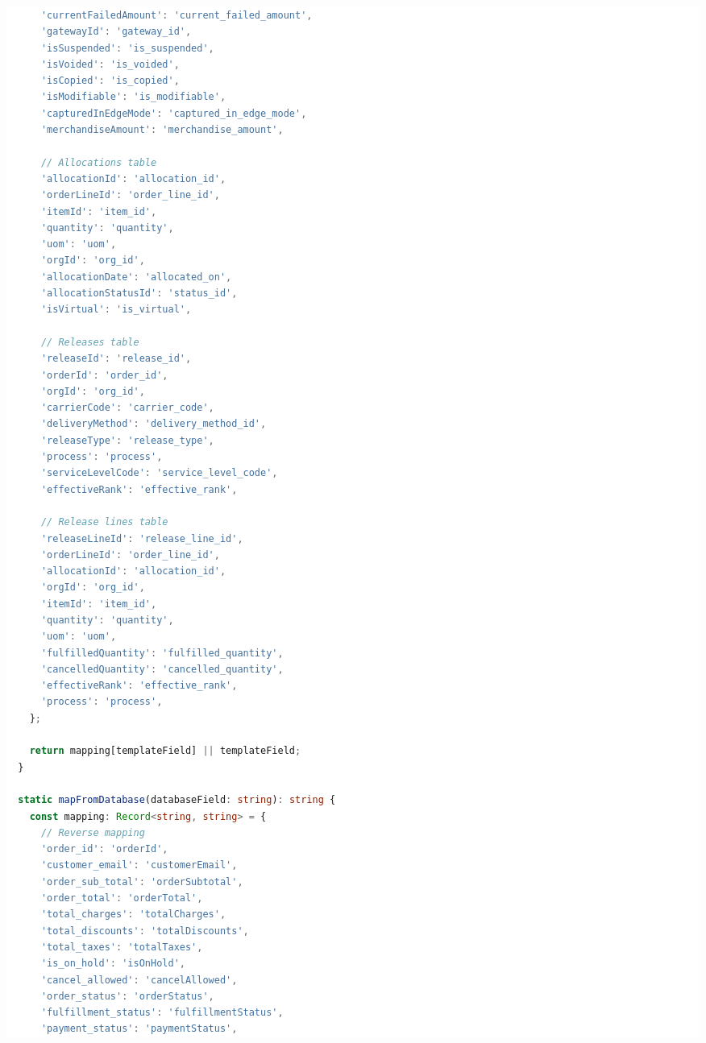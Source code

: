 ```typescript
      'currentFailedAmount': 'current_failed_amount',
      'gatewayId': 'gateway_id',
      'isSuspended': 'is_suspended',
      'isVoided': 'is_voided',
      'isCopied': 'is_copied',
      'isModifiable': 'is_modifiable',
      'capturedInEdgeMode': 'captured_in_edge_mode',
      'merchandiseAmount': 'merchandise_amount',
      
      // Allocations table
      'allocationId': 'allocation_id',
      'orderLineId': 'order_line_id',
      'itemId': 'item_id',
      'quantity': 'quantity',
      'uom': 'uom',
      'orgId': 'org_id',
      'allocationDate': 'allocated_on',
      'allocationStatusId': 'status_id',
      'isVirtual': 'is_virtual',
      
      // Releases table
      'releaseId': 'release_id',
      'orderId': 'order_id',
      'orgId': 'org_id',
      'carrierCode': 'carrier_code',
      'deliveryMethod': 'delivery_method_id',
      'releaseType': 'release_type',
      'process': 'process',
      'serviceLevelCode': 'service_level_code',
      'effectiveRank': 'effective_rank',
      
      // Release lines table
      'releaseLineId': 'release_line_id',
      'orderLineId': 'order_line_id',
      'allocationId': 'allocation_id',
      'orgId': 'org_id',
      'itemId': 'item_id',
      'quantity': 'quantity',
      'uom': 'uom',
      'fulfilledQuantity': 'fulfilled_quantity',
      'cancelledQuantity': 'cancelled_quantity',
      'effectiveRank': 'effective_rank',
      'process': 'process',
    };
    
    return mapping[templateField] || templateField;
  }
  
  static mapFromDatabase(databaseField: string): string {
    const mapping: Record<string, string> = {
      // Reverse mapping
      'order_id': 'orderId',
      'customer_email': 'customerEmail',
      'order_sub_total': 'orderSubtotal',
      'order_total': 'orderTotal',
      'total_charges': 'totalCharges',
      'total_discounts': 'totalDiscounts',
      'total_taxes': 'totalTaxes',
      'is_on_hold': 'isOnHold',
      'cancel_allowed': 'cancelAllowed',
      'order_status': 'orderStatus',
      'fulfillment_status': 'fulfillmentStatus',
      'payment_status': 'paymentStatus',
```